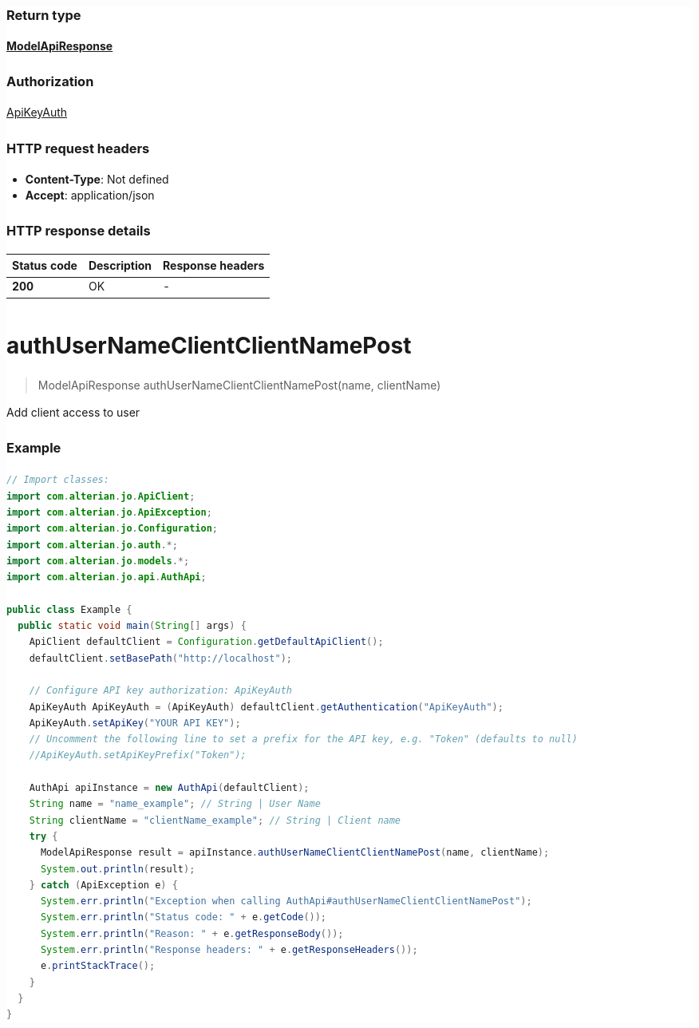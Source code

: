 ### Return type

[**ModelApiResponse**](ModelApiResponse.md)

### Authorization

[ApiKeyAuth](../README.md#ApiKeyAuth)

### HTTP request headers

 - **Content-Type**: Not defined
 - **Accept**: application/json

### HTTP response details
| Status code | Description | Response headers |
|-------------|-------------|------------------|
| **200** | OK |  -  |

<a id="authUserNameClientClientNamePost"></a>
# **authUserNameClientClientNamePost**
> ModelApiResponse authUserNameClientClientNamePost(name, clientName)

Add client access to user

### Example
```java
// Import classes:
import com.alterian.jo.ApiClient;
import com.alterian.jo.ApiException;
import com.alterian.jo.Configuration;
import com.alterian.jo.auth.*;
import com.alterian.jo.models.*;
import com.alterian.jo.api.AuthApi;

public class Example {
  public static void main(String[] args) {
    ApiClient defaultClient = Configuration.getDefaultApiClient();
    defaultClient.setBasePath("http://localhost");
    
    // Configure API key authorization: ApiKeyAuth
    ApiKeyAuth ApiKeyAuth = (ApiKeyAuth) defaultClient.getAuthentication("ApiKeyAuth");
    ApiKeyAuth.setApiKey("YOUR API KEY");
    // Uncomment the following line to set a prefix for the API key, e.g. "Token" (defaults to null)
    //ApiKeyAuth.setApiKeyPrefix("Token");

    AuthApi apiInstance = new AuthApi(defaultClient);
    String name = "name_example"; // String | User Name
    String clientName = "clientName_example"; // String | Client name
    try {
      ModelApiResponse result = apiInstance.authUserNameClientClientNamePost(name, clientName);
      System.out.println(result);
    } catch (ApiException e) {
      System.err.println("Exception when calling AuthApi#authUserNameClientClientNamePost");
      System.err.println("Status code: " + e.getCode());
      System.err.println("Reason: " + e.getResponseBody());
      System.err.println("Response headers: " + e.getResponseHeaders());
      e.printStackTrace();
    }
  }
}
```
